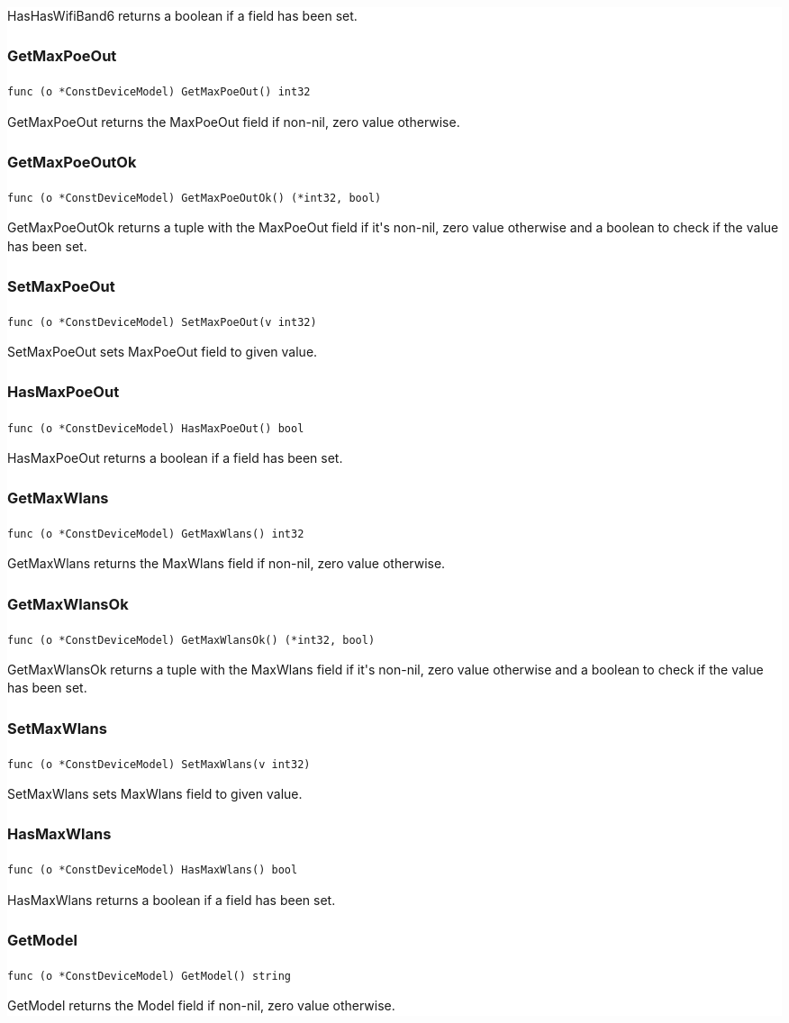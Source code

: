 HasHasWifiBand6 returns a boolean if a field has been set.

### GetMaxPoeOut

`func (o *ConstDeviceModel) GetMaxPoeOut() int32`

GetMaxPoeOut returns the MaxPoeOut field if non-nil, zero value otherwise.

### GetMaxPoeOutOk

`func (o *ConstDeviceModel) GetMaxPoeOutOk() (*int32, bool)`

GetMaxPoeOutOk returns a tuple with the MaxPoeOut field if it's non-nil, zero value otherwise
and a boolean to check if the value has been set.

### SetMaxPoeOut

`func (o *ConstDeviceModel) SetMaxPoeOut(v int32)`

SetMaxPoeOut sets MaxPoeOut field to given value.

### HasMaxPoeOut

`func (o *ConstDeviceModel) HasMaxPoeOut() bool`

HasMaxPoeOut returns a boolean if a field has been set.

### GetMaxWlans

`func (o *ConstDeviceModel) GetMaxWlans() int32`

GetMaxWlans returns the MaxWlans field if non-nil, zero value otherwise.

### GetMaxWlansOk

`func (o *ConstDeviceModel) GetMaxWlansOk() (*int32, bool)`

GetMaxWlansOk returns a tuple with the MaxWlans field if it's non-nil, zero value otherwise
and a boolean to check if the value has been set.

### SetMaxWlans

`func (o *ConstDeviceModel) SetMaxWlans(v int32)`

SetMaxWlans sets MaxWlans field to given value.

### HasMaxWlans

`func (o *ConstDeviceModel) HasMaxWlans() bool`

HasMaxWlans returns a boolean if a field has been set.

### GetModel

`func (o *ConstDeviceModel) GetModel() string`

GetModel returns the Model field if non-nil, zero value otherwise.
